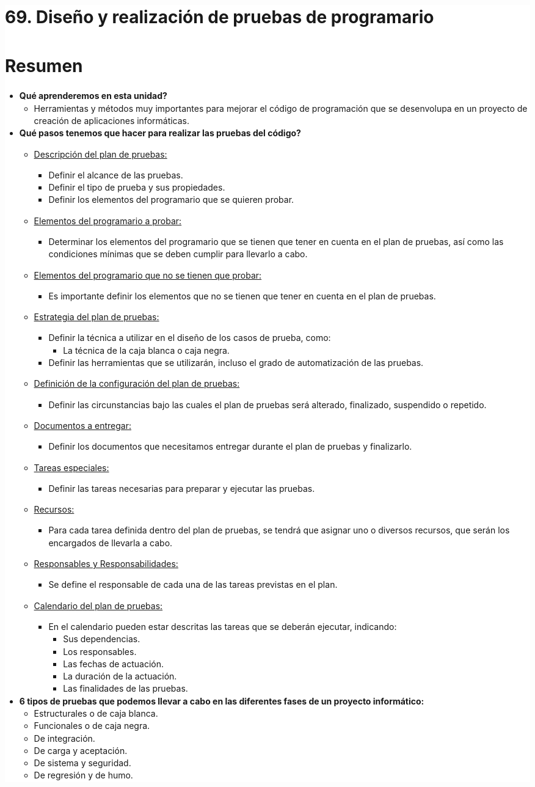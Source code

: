 # 69\. Diseño y realización de pruebas de programario

# Resumen

- **Qué aprenderemos en esta unidad?**
    - Herramientas y métodos muy importantes para mejorar el código de programación que se desenvolupa en un proyecto de creación de aplicaciones informáticas.
- **Qué pasos tenemos que hacer para realizar las pruebas del código?**
    - <ins>Descripción del plan de pruebas:</ins>
        
        - Definir el alcance de las pruebas.
        - Definir el tipo de prueba y sus propiedades.
        - Definir los elementos del programario que se quieren probar.
    - <ins>Elementos del programario a probar:</ins>
        
        - Determinar los elementos del programario que se tienen que tener en cuenta en el plan de pruebas, así como las condiciones mínimas que se deben cumplir para llevarlo a cabo.
    - <ins>Elementos del programario que no se tienen que probar:</ins>
        
        - Es importante definir los elementos que no se tienen que tener en cuenta en el plan de pruebas.
    - <ins>Estrategia del plan de pruebas:</ins>
        
        - Definir la técnica a utilizar en el diseño de los casos de prueba, como:
            - La técnica de la caja blanca o caja negra.
        - Definir las herramientas que se utilizarán, incluso el grado de automatización de las pruebas.
    - <ins>Definición de la configuración del plan de pruebas:</ins>
        
        - Definir las circunstancias bajo las cuales el plan de pruebas será alterado, finalizado, suspendido o repetido.
    - <ins>Documentos a entregar:</ins>
        
        - Definir los documentos que necesitamos entregar durante el plan de pruebas y finalizarlo.
    - <ins>Tareas especiales:</ins>
        
        - Definir las tareas necesarias para preparar y ejecutar las pruebas.
    - <ins>Recursos:</ins>
        
        - Para cada tarea definida dentro del plan de pruebas, se tendrá que asignar uno o diversos recursos, que serán los encargados de llevarla a cabo.
    - <ins>Responsables y Responsabilidades:</ins>
        
        - Se define el responsable de cada una de las tareas previstas en el plan.
    - <ins>Calendario del plan de pruebas:</ins>
        
        - En el calendario pueden estar descritas las tareas que se deberán ejecutar, indicando:
            - Sus dependencias.
            - Los responsables.
            - Las fechas de actuación.
            - La duración de la actuación.
            - Las finalidades de las pruebas.
- **6 tipos de pruebas que podemos llevar a cabo en las diferentes fases de un proyecto informático:**
    - Estructurales o de caja blanca.
    - Funcionales o de caja negra.
    - De integración.
    - De carga y aceptación.
    - De sistema y seguridad.
    - De regresión y de humo.
